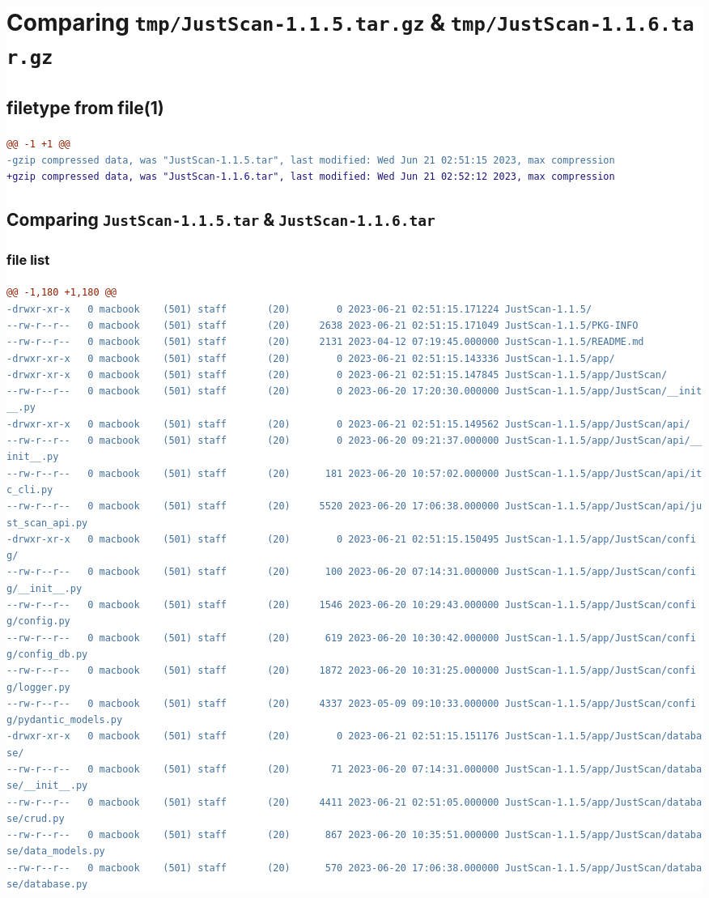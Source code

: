 # Comparing `tmp/JustScan-1.1.5.tar.gz` & `tmp/JustScan-1.1.6.tar.gz`

## filetype from file(1)

```diff
@@ -1 +1 @@
-gzip compressed data, was "JustScan-1.1.5.tar", last modified: Wed Jun 21 02:51:15 2023, max compression
+gzip compressed data, was "JustScan-1.1.6.tar", last modified: Wed Jun 21 02:52:12 2023, max compression
```

## Comparing `JustScan-1.1.5.tar` & `JustScan-1.1.6.tar`

### file list

```diff
@@ -1,180 +1,180 @@
-drwxr-xr-x   0 macbook    (501) staff       (20)        0 2023-06-21 02:51:15.171224 JustScan-1.1.5/
--rw-r--r--   0 macbook    (501) staff       (20)     2638 2023-06-21 02:51:15.171049 JustScan-1.1.5/PKG-INFO
--rw-r--r--   0 macbook    (501) staff       (20)     2131 2023-04-12 07:19:45.000000 JustScan-1.1.5/README.md
-drwxr-xr-x   0 macbook    (501) staff       (20)        0 2023-06-21 02:51:15.143336 JustScan-1.1.5/app/
-drwxr-xr-x   0 macbook    (501) staff       (20)        0 2023-06-21 02:51:15.147845 JustScan-1.1.5/app/JustScan/
--rw-r--r--   0 macbook    (501) staff       (20)        0 2023-06-20 17:20:30.000000 JustScan-1.1.5/app/JustScan/__init__.py
-drwxr-xr-x   0 macbook    (501) staff       (20)        0 2023-06-21 02:51:15.149562 JustScan-1.1.5/app/JustScan/api/
--rw-r--r--   0 macbook    (501) staff       (20)        0 2023-06-20 09:21:37.000000 JustScan-1.1.5/app/JustScan/api/__init__.py
--rw-r--r--   0 macbook    (501) staff       (20)      181 2023-06-20 10:57:02.000000 JustScan-1.1.5/app/JustScan/api/itc_cli.py
--rw-r--r--   0 macbook    (501) staff       (20)     5520 2023-06-20 17:06:38.000000 JustScan-1.1.5/app/JustScan/api/just_scan_api.py
-drwxr-xr-x   0 macbook    (501) staff       (20)        0 2023-06-21 02:51:15.150495 JustScan-1.1.5/app/JustScan/config/
--rw-r--r--   0 macbook    (501) staff       (20)      100 2023-06-20 07:14:31.000000 JustScan-1.1.5/app/JustScan/config/__init__.py
--rw-r--r--   0 macbook    (501) staff       (20)     1546 2023-06-20 10:29:43.000000 JustScan-1.1.5/app/JustScan/config/config.py
--rw-r--r--   0 macbook    (501) staff       (20)      619 2023-06-20 10:30:42.000000 JustScan-1.1.5/app/JustScan/config/config_db.py
--rw-r--r--   0 macbook    (501) staff       (20)     1872 2023-06-20 10:31:25.000000 JustScan-1.1.5/app/JustScan/config/logger.py
--rw-r--r--   0 macbook    (501) staff       (20)     4337 2023-05-09 09:10:33.000000 JustScan-1.1.5/app/JustScan/config/pydantic_models.py
-drwxr-xr-x   0 macbook    (501) staff       (20)        0 2023-06-21 02:51:15.151176 JustScan-1.1.5/app/JustScan/database/
--rw-r--r--   0 macbook    (501) staff       (20)       71 2023-06-20 07:14:31.000000 JustScan-1.1.5/app/JustScan/database/__init__.py
--rw-r--r--   0 macbook    (501) staff       (20)     4411 2023-06-21 02:51:05.000000 JustScan-1.1.5/app/JustScan/database/crud.py
--rw-r--r--   0 macbook    (501) staff       (20)      867 2023-06-20 10:35:51.000000 JustScan-1.1.5/app/JustScan/database/data_models.py
--rw-r--r--   0 macbook    (501) staff       (20)      570 2023-06-20 17:06:38.000000 JustScan-1.1.5/app/JustScan/database/database.py
```